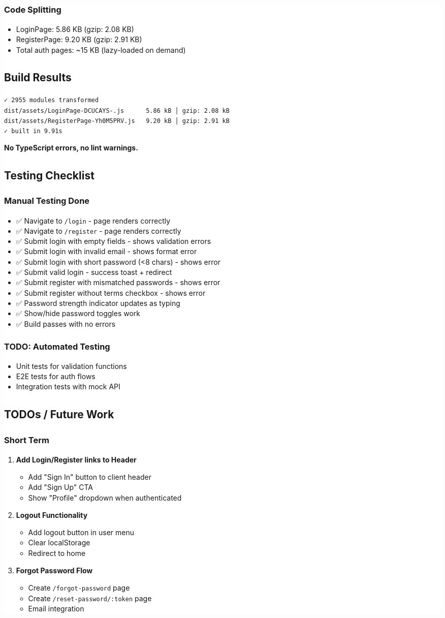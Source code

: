 ### Code Splitting
- LoginPage: 5.86 KB (gzip: 2.08 KB)
- RegisterPage: 9.20 KB (gzip: 2.91 KB)
- Total auth pages: ~15 KB (lazy-loaded on demand)

## Build Results

```
✓ 2955 modules transformed
dist/assets/LoginPage-DCUCAYS-.js      5.86 kB │ gzip: 2.08 kB
dist/assets/RegisterPage-Yh0M5PRV.js   9.20 kB │ gzip: 2.91 kB
✓ built in 9.91s
```

**No TypeScript errors, no lint warnings.**

## Testing Checklist

### Manual Testing Done
- ✅ Navigate to `/login` - page renders correctly
- ✅ Navigate to `/register` - page renders correctly
- ✅ Submit login with empty fields - shows validation errors
- ✅ Submit login with invalid email - shows format error
- ✅ Submit login with short password (<8 chars) - shows error
- ✅ Submit valid login - success toast + redirect
- ✅ Submit register with mismatched passwords - shows error
- ✅ Submit register without terms checkbox - shows error
- ✅ Password strength indicator updates as typing
- ✅ Show/hide password toggles work
- ✅ Build passes with no errors

### TODO: Automated Testing
- Unit tests for validation functions
- E2E tests for auth flows
- Integration tests with mock API

## TODOs / Future Work

### Short Term
1. **Add Login/Register links to Header**
   - Add "Sign In" button to client header
   - Add "Sign Up" CTA
   - Show "Profile" dropdown when authenticated

2. **Logout Functionality**
   - Add logout button in user menu
   - Clear localStorage
   - Redirect to home

3. **Forgot Password Flow**
   - Create `/forgot-password` page
   - Create `/reset-password/:token` page
   - Email integration
